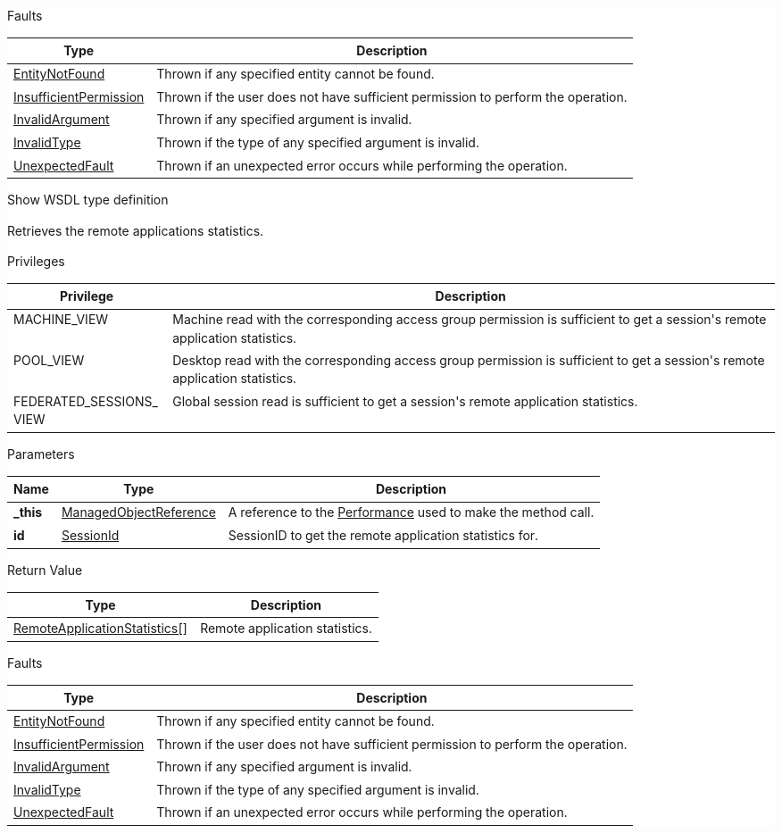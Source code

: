 

Faults 

Type |  Description   
---|---  
[EntityNotFound](vdi.fault.EntityNotFound.md)| Thrown if any specified entity cannot be found.  
[InsufficientPermission](vdi.fault.InsufficientPermission.md)| Thrown if the user does not have sufficient permission to perform the operation.  
[InvalidArgument](vdi.fault.InvalidArgument.md)| Thrown if any specified argument is invalid.  
[InvalidType](vdi.fault.InvalidType.md)| Thrown if the type of any specified argument is invalid.  
[UnexpectedFault](vdi.fault.UnexpectedFault.md)| Thrown if an unexpected error occurs while performing the operation.  
  
Show WSDL type definition

  
  
  



Retrieves the remote applications statistics. 

Privileges 

Privilege |  Description   
---|---  
MACHINE_VIEW|  Machine read with the corresponding access group permission is sufficient to get a session's remote application statistics.   
POOL_VIEW|  Desktop read with the corresponding access group permission is sufficient to get a session's remote application statistics.   
FEDERATED_SESSIONS_VIEW|  Global session read is sufficient to get a session's remote application statistics.   
  


Parameters 

Name| Type| Description  
---|---|---  
**_this**| [ManagedObjectReference](vmodl.ManagedObjectReference.md)|  A reference to the [Performance](vdi.helpdesk.Performance.md) used to make the method call.   
**id**| [SessionId](vdi.entity.SessionId.md)|  SessionID to get the remote application statistics for.   
  
  


Return Value 

Type |  Description   
---|---  
[RemoteApplicationStatistics[]](vdi.helpdesk.Performance.RemoteApplicationStatistics.md)| Remote application statistics.  
  


Faults 

Type |  Description   
---|---  
[EntityNotFound](vdi.fault.EntityNotFound.md)| Thrown if any specified entity cannot be found.  
[InsufficientPermission](vdi.fault.InsufficientPermission.md)| Thrown if the user does not have sufficient permission to perform the operation.  
[InvalidArgument](vdi.fault.InvalidArgument.md)| Thrown if any specified argument is invalid.  
[InvalidType](vdi.fault.InvalidType.md)| Thrown if the type of any specified argument is invalid.  
[UnexpectedFault](vdi.fault.UnexpectedFault.md)| Thrown if an unexpected error occurs while performing the operation.  
  